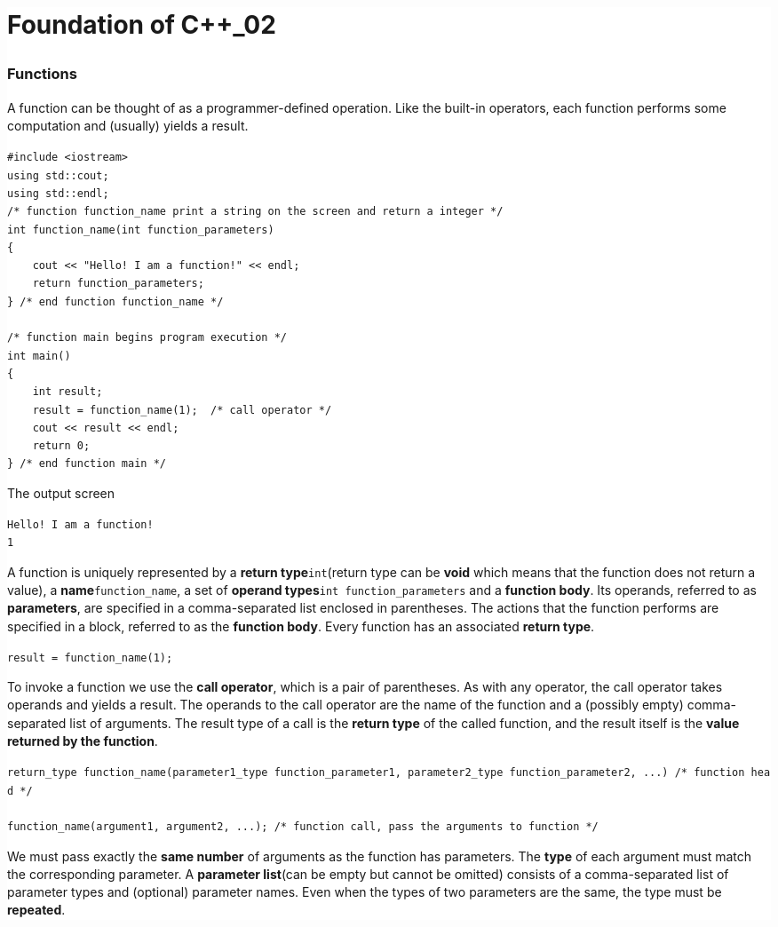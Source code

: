 # Foundation of C++_02 #
### Functions ###
A function can be thought of as a programmer-defined operation. Like the built-in operators, each function performs some computation and (usually) yields a result.

    #include <iostream>
    using std::cout;
    using std::endl;
    /* function function_name print a string on the screen and return a integer */
    int function_name(int function_parameters)
    {
    	cout << "Hello! I am a function!" << endl;
    	return function_parameters;
    } /* end function function_name */
    
    /* function main begins program execution */
    int main()
    {
    	int result;
    	result = function_name(1);  /* call operator */
    	cout << result << endl;
    	return 0;
    } /* end function main */

The output screen

    Hello! I am a function!
    1

A function is uniquely represented by a **return type**`int`(return type can be **void** which means that the function does not return a value), a **name**`function_name`, a set of **operand types**`int function_parameters` and a **function body**. Its operands, referred to as **parameters**, are specified in a comma-separated list enclosed in parentheses. The actions that the function performs are specified in a block, referred to as the **function body**. Every function has an associated **return type**.

    result = function_name(1);

To invoke a function we use the **call operator**, which is a pair of parentheses. As with any operator, the call operator takes operands and yields a result. The operands to the call operator are the name of the function and a (possibly empty) comma-separated list of arguments. The result type of a call is the **return type** of the called function, and the result itself is the **value returned by the function**.

    return_type function_name(parameter1_type function_parameter1, parameter2_type function_parameter2, ...) /* function head */

    function_name(argument1, argument2, ...); /* function call, pass the arguments to function */

We must pass exactly the **same number** of arguments as the function has parameters. The **type** of each argument must match the corresponding parameter. A **parameter list**(can be empty but cannot be omitted) consists of a comma-separated list of parameter types and (optional) parameter names. Even when the types of two parameters are the same, the type must be **repeated**.
